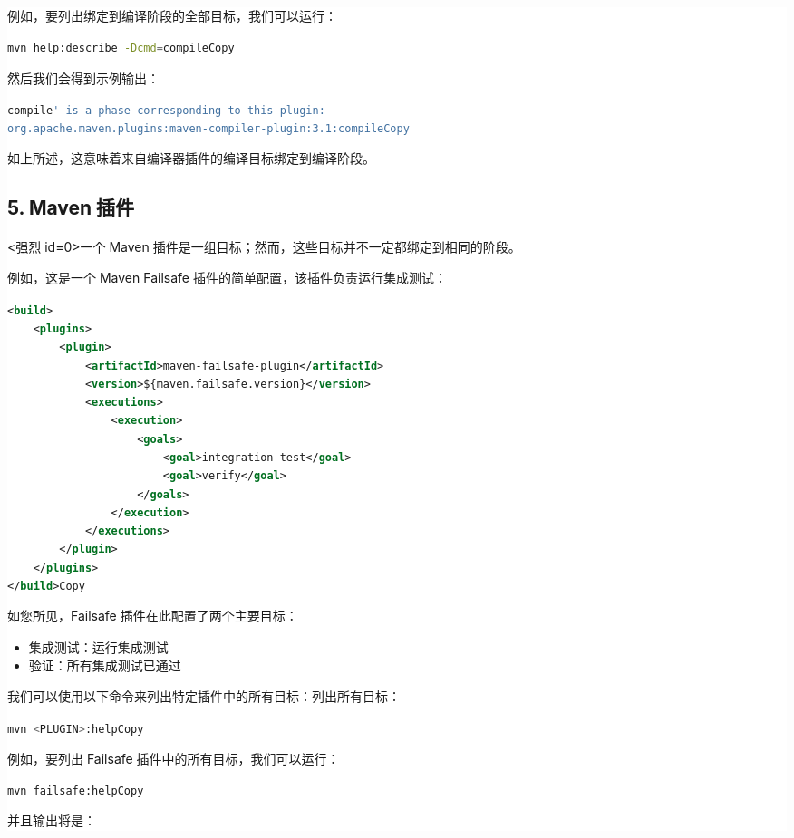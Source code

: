例如，要列出绑定到编译阶段的全部目标，我们可以运行：

```bash
mvn help:describe -Dcmd=compileCopy
```

然后我们会得到示例输出：

```bash
compile' is a phase corresponding to this plugin:
org.apache.maven.plugins:maven-compiler-plugin:3.1:compileCopy
```

如上所述，这意味着来自编译器插件的编译目标绑定到编译阶段。

##  5. Maven 插件

<强烈 id=0>一个 Maven 插件是一组目标；然而，这些目标并不一定都绑定到相同的阶段。

例如，这是一个 Maven Failsafe 插件的简单配置，该插件负责运行集成测试：

```xml
<build>
    <plugins>
        <plugin>
            <artifactId>maven-failsafe-plugin</artifactId>
            <version>${maven.failsafe.version}</version>
            <executions>
                <execution>
                    <goals>
                        <goal>integration-test</goal>
                        <goal>verify</goal>
                    </goals>
                </execution>
            </executions>
        </plugin>
    </plugins>
</build>Copy
```

如您所见，Failsafe 插件在此配置了两个主要目标：

- 集成测试：运行集成测试
- 验证：所有集成测试已通过

我们可以使用以下命令来列出特定插件中的所有目标：列出所有目标：

```bash
mvn <PLUGIN>:helpCopy
```

例如，要列出 Failsafe 插件中的所有目标，我们可以运行：

```bash
mvn failsafe:helpCopy
```

并且输出将是：
